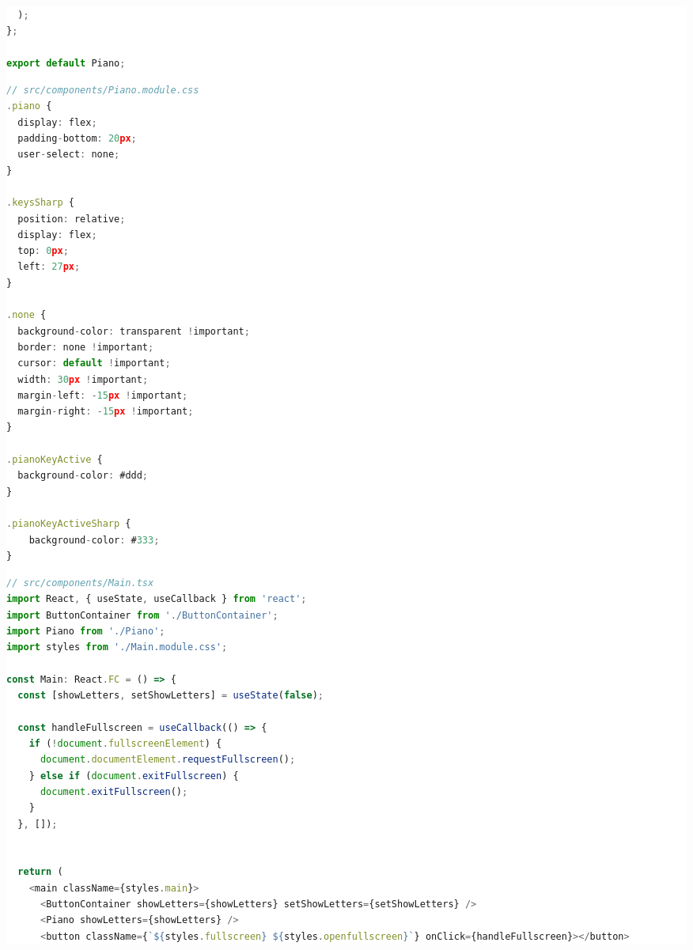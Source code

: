 ```typescript
  );
};

export default Piano;
```

```typescript
// src/components/Piano.module.css
.piano {
  display: flex;
  padding-bottom: 20px;
  user-select: none;
}

.keysSharp {
  position: relative;
  display: flex;
  top: 0px;
  left: 27px;
}

.none {
  background-color: transparent !important;
  border: none !important;
  cursor: default !important;
  width: 30px !important;
  margin-left: -15px !important;
  margin-right: -15px !important;
}

.pianoKeyActive {
  background-color: #ddd;
}

.pianoKeyActiveSharp {
    background-color: #333;
}
```

```typescript
// src/components/Main.tsx
import React, { useState, useCallback } from 'react';
import ButtonContainer from './ButtonContainer';
import Piano from './Piano';
import styles from './Main.module.css';

const Main: React.FC = () => {
  const [showLetters, setShowLetters] = useState(false);

  const handleFullscreen = useCallback(() => {
    if (!document.fullscreenElement) {
      document.documentElement.requestFullscreen();
    } else if (document.exitFullscreen) {
      document.exitFullscreen();
    }
  }, []);


  return (
    <main className={styles.main}>
      <ButtonContainer showLetters={showLetters} setShowLetters={setShowLetters} />
      <Piano showLetters={showLetters} />
      <button className={`${styles.fullscreen} ${styles.openfullscreen}`} onClick={handleFullscreen}></button>
```
